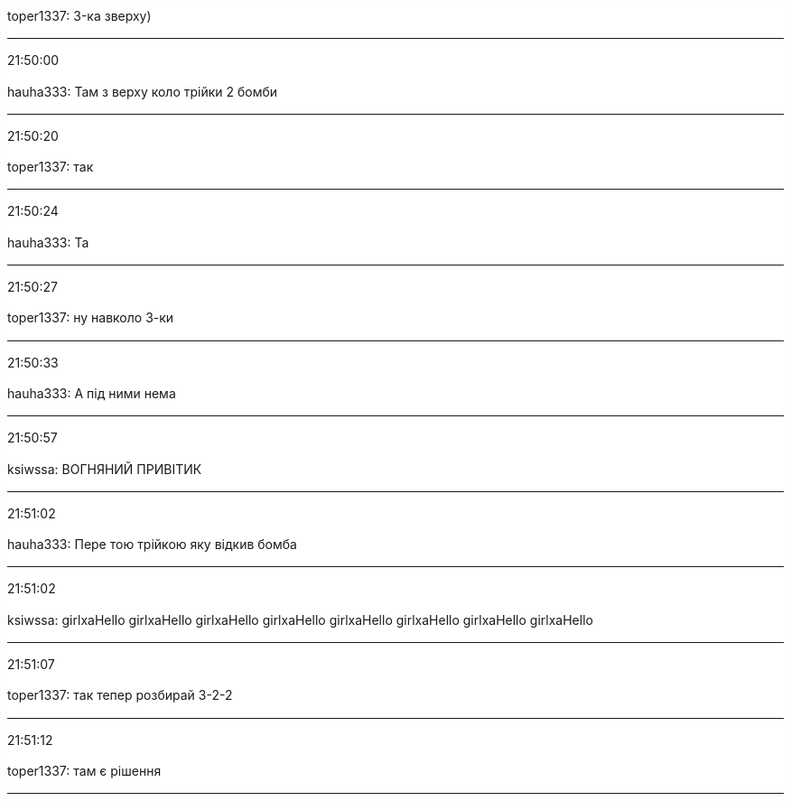 toper1337: 3-ка зверху)

---

21:50:00

hauha333: Там з верху коло трійки 2 бомби

---

21:50:20

toper1337: так

---

21:50:24

hauha333: Та

---

21:50:27

toper1337: ну навколо 3-ки

---

21:50:33

hauha333: А під ними нема

---

21:50:57

ksiwssa: ВОГНЯНИЙ ПРИВІТИК

---

21:51:02

hauha333: Пере тою трійкою яку відкив бомба

---

21:51:02

ksiwssa: girlxaHello girlxaHello girlxaHello girlxaHello girlxaHello girlxaHello girlxaHello girlxaHello

---

21:51:07

toper1337: так тепер розбирай 3-2-2

---

21:51:12

toper1337: там є рішення

---